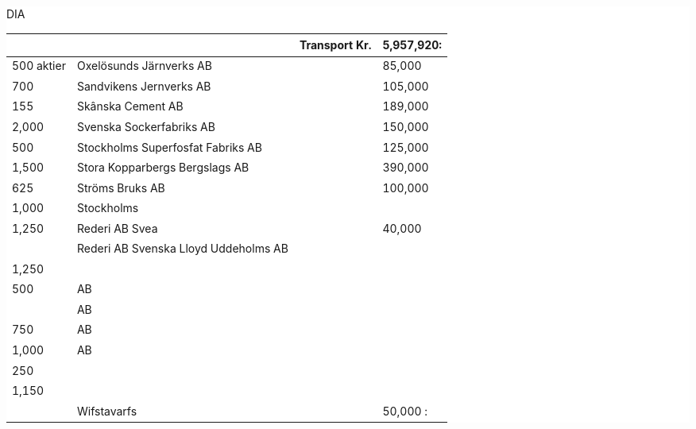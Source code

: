 DIA

|                                                                   |                                                                                 | Transport   Kr.                                                   | 5,957,920:                                                        |
|-------------------------------------------------------------------|---------------------------------------------------------------------------------|-------------------------------------------------------------------|-------------------------------------------------------------------|
| 500 aktier                                                        | Oxelösunds  Järnverks AB                                                        |                                                                   | 85,000                                                            |
| 700                                                               | Sandvikens Jernverks AB                                                         |                                                                   | 105,000                                                           |
| 155                                                               | Skânska Cement AB                                                               |                                                                   | 189,000                                                           |
| 2,000                                                             | Svenska Sockerfabriks  AB                                                       |                                                                   | 150,000                                                           |
| 500                                                               | Stockholms   Superfosfat Fabriks AB                                             |                                                                   | 125,000                                                           |
| 1,500                                                             | Stora Kopparbergs Bergslags AB                                                  |                                                                   | 390,000                                                           |
| 625                                                               | Ströms   Bruks AB                                                               |                                                                   | 100,000                                                           |
| 1,000                                                             | Stockholms                                                                      |                                                                   |                                                                   |
| 1,250                                                             | Rederi AB Svea                                                                  |                                                                   | 40,000                                                            |
|                                                                   | Rederi   AB Svenska Lloyd Uddeholms AB                                          |                                                                   |                                                                   |
| 1,250                                                             |                                                                                 |                                                                   |                                                                   |
| 500                                                               | AB                                                                              |                                                                   |                                                                   |
|                                                                   | AB                                                                              |                                                                   |                                                                   |
| 750                                                               | AB                                                                              |                                                                   |                                                                   |
| 1,000                                                             | AB                                                                              |                                                                   |                                                                   |
| 250                                                               |                                                                                 |                                                                   |                                                                   |
| 1,150                                                             |                                                                                 |                                                                   |                                                                   |
|                                                                   | Wifstavarfs                                                                     |                                                                   | 50,000 :                                                          |